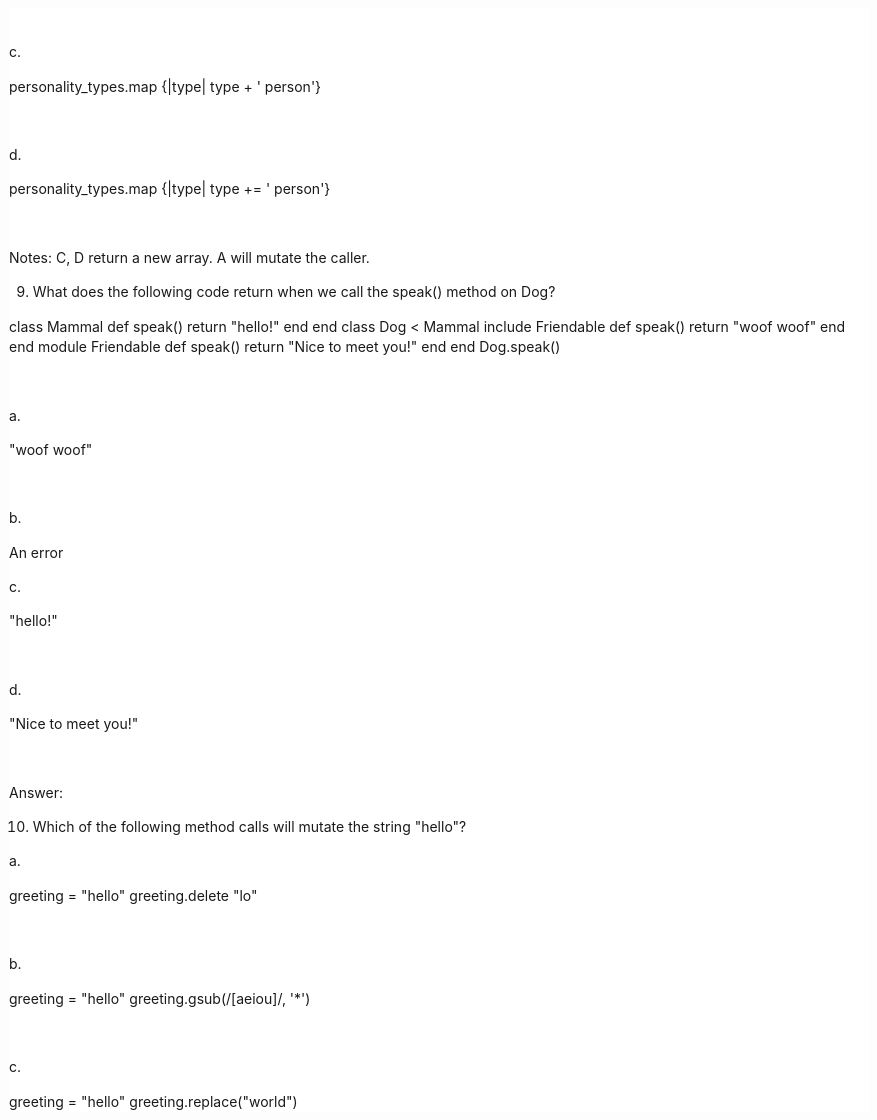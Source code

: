 ​

c.

personality_types.map {|type| type + ' person'}

​

d.

personality_types.map {|type| type += ' person'}

​

Notes: C, D return a new array. A will mutate the caller.

9. What does the following code return when we call the speak() method on Dog?

class Mammal def speak() return "hello!" end end class Dog < Mammal include Friendable def speak() return "woof woof" end end module Friendable def speak() return "Nice to meet you!" end end Dog.speak()

​

a.

"woof woof"

​

b.

An error

c.

"hello!"

​

d.

"Nice to meet you!"

​

Answer:

10. Which of the following method calls will mutate the string "hello"?

a.

greeting = "hello" greeting.delete "lo"

​

b.

greeting = "hello" greeting.gsub(/[aeiou]/, '*')

​

c.

greeting = "hello" greeting.replace("world")
